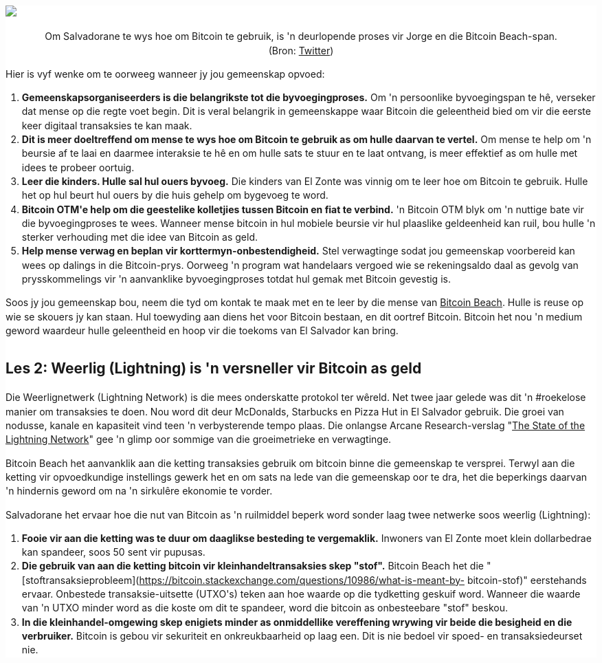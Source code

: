 ![](./bitcoin-beach-teaching.jpg)

<center v-pre>
<figure>
  <figcaption>Om Salvadorane te wys hoe om Bitcoin te gebruik, is 'n deurlopende proses vir Jorge en die Bitcoin Beach-span. (Bron: <a href="https://twitter.com/romanmartinezc/status/1420951261675929601?s=20">Twitter</a>)</figcaption>
</figure>
</center>

Hier is vyf wenke om te oorweeg wanneer jy jou gemeenskap opvoed:

1. **Gemeenskapsorganiseerders is die belangrikste tot die byvoegingproses.** Om 'n persoonlike byvoegingspan te hê, verseker dat mense op die regte voet begin. Dit is veral belangrik in gemeenskappe waar Bitcoin die geleentheid bied om vir die eerste keer digitaal transaksies te kan maak.
2. **Dit is meer doeltreffend om mense te wys hoe om Bitcoin te gebruik as om hulle daarvan te vertel.** Om mense te help om 'n beursie af te laai en daarmee interaksie te hê en om hulle sats te stuur en te laat ontvang, is meer effektief as om hulle met idees te probeer oortuig.
3. **Leer die kinders. Hulle sal hul ouers byvoeg.** Die kinders van El Zonte was vinnig om te leer hoe om Bitcoin te gebruik. Hulle het op hul beurt hul ouers by die huis gehelp om bygevoeg te word.
4. **Bitcoin OTM'e help om die geestelike kolletjies tussen Bitcoin en fiat te verbind.** 'n Bitcoin OTM blyk om 'n nuttige bate vir die byvoegingproses te wees. Wanneer mense bitcoin in hul mobiele beursie vir hul plaaslike geldeenheid kan ruil, bou hulle 'n sterker verhouding met die idee van Bitcoin as geld.
5. **Help mense verwag en beplan vir korttermyn-onbestendigheid.** Stel verwagtinge sodat jou gemeenskap voorbereid kan wees op dalings in die Bitcoin-prys. Oorweeg 'n program wat handelaars vergoed wie se rekeningsaldo daal as gevolg van prysskommelings vir 'n aanvanklike byvoegingproses totdat hul gemak met Bitcoin gevestig is.

Soos jy jou gemeenskap bou, neem die tyd om kontak te maak met en te leer by die mense van [Bitcoin Beach](http://bitcoinbeach.com/). Hulle is reuse op wie se skouers jy kan staan. Hul toewyding aan diens het voor Bitcoin bestaan, en dit oortref Bitcoin. Bitcoin het nou 'n medium geword waardeur hulle geleentheid en hoop vir die toekoms van El Salvador kan bring.

## Les 2: Weerlig (Lightning) is 'n versneller vir Bitcoin as geld
Die Weerlignetwerk (Lightning Network) is die mees onderskatte protokol ter wêreld. Net twee jaar gelede was dit 'n #roekelose manier om transaksies te doen. Nou word dit deur McDonalds, Starbucks en Pizza Hut in El Salvador gebruik. Die groei van nodusse, kanale en kapasiteit vind teen 'n verbysterende tempo plaas. Die onlangse Arcane Research-verslag "[The State of the Lightning Network](https://www.research.arcane.no/the-state-of-lightning)" gee 'n glimp oor sommige van die groeimetrieke en verwagtinge.

Bitcoin Beach het aanvanklik aan die ketting transaksies gebruik om bitcoin binne die gemeenskap te versprei. Terwyl aan die ketting vir opvoedkundige instellings gewerk het en om sats na lede van die gemeenskap oor te dra, het die beperkings daarvan 'n hindernis geword om na 'n sirkulêre ekonomie te vorder.

Salvadorane het ervaar hoe die nut van Bitcoin as 'n ruilmiddel beperk word sonder laag twee netwerke soos weerlig (Lightning):

1. **Fooie vir aan die ketting was te duur om daaglikse besteding te vergemaklik.** Inwoners van El Zonte moet klein dollarbedrae kan spandeer, soos 50 sent vir pupusas.
2. **Die gebruik van aan die ketting bitcoin vir kleinhandeltransaksies skep "stof".** Bitcoin Beach het die "[stoftransaksieprobleem](https://bitcoin.stackexchange.com/questions/10986/what-is-meant-by- bitcoin-stof)" eerstehands ervaar. Onbestede transaksie-uitsette (UTXO's) teken aan hoe waarde op die tydketting geskuif word. Wanneer die waarde van 'n UTXO minder word as die koste om dit te spandeer, word die bitcoin as onbesteebare "stof" beskou.
3. **In die kleinhandel-omgewing skep enigiets minder as onmiddellike vereffening wrywing vir beide die besigheid en die verbruiker.** Bitcoin is gebou vir sekuriteit en onkreukbaarheid op laag een. Dit is nie bedoel vir spoed- en transaksiedeurset nie.
